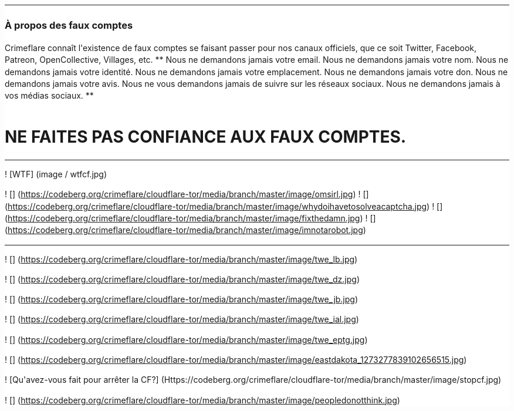 
---

### À propos des faux comptes

Crimeflare connaît l'existence de faux comptes se faisant passer pour nos canaux officiels, que ce soit Twitter, Facebook, Patreon, OpenCollective, Villages, etc.
** Nous ne demandons jamais votre email.
Nous ne demandons jamais votre nom.
Nous ne demandons jamais votre identité.
Nous ne demandons jamais votre emplacement.
Nous ne demandons jamais votre don.
Nous ne demandons jamais votre avis.
Nous ne vous demandons jamais de suivre sur les réseaux sociaux.
Nous ne demandons jamais à vos médias sociaux. **

# NE FAITES PAS CONFIANCE AUX FAUX COMPTES.


---

! [WTF] (image / wtfcf.jpg)

! [] (https://codeberg.org/crimeflare/cloudflare-tor/media/branch/master/image/omsirl.jpg)
! [] (https://codeberg.org/crimeflare/cloudflare-tor/media/branch/master/image/whydoihavetosolveacaptcha.jpg)
! [] (https://codeberg.org/crimeflare/cloudflare-tor/media/branch/master/image/fixthedamn.jpg)
! [] (https://codeberg.org/crimeflare/cloudflare-tor/media/branch/master/image/imnotarobot.jpg)

</details>

---


! [] (https://codeberg.org/crimeflare/cloudflare-tor/media/branch/master/image/twe_lb.jpg)

! [] (https://codeberg.org/crimeflare/cloudflare-tor/media/branch/master/image/twe_dz.jpg)

! [] (https://codeberg.org/crimeflare/cloudflare-tor/media/branch/master/image/twe_jb.jpg)

! [] (https://codeberg.org/crimeflare/cloudflare-tor/media/branch/master/image/twe_ial.jpg)

! [] (https://codeberg.org/crimeflare/cloudflare-tor/media/branch/master/image/twe_eptg.jpg)

! [] (https://codeberg.org/crimeflare/cloudflare-tor/media/branch/master/image/eastdakota_1273277839102656515.jpg)

! [Qu'avez-vous fait pour arrêter la CF?] (Https://codeberg.org/crimeflare/cloudflare-tor/media/branch/master/image/stopcf.jpg)

! [] (https://codeberg.org/crimeflare/cloudflare-tor/media/branch/master/image/peopledonotthink.jpg)